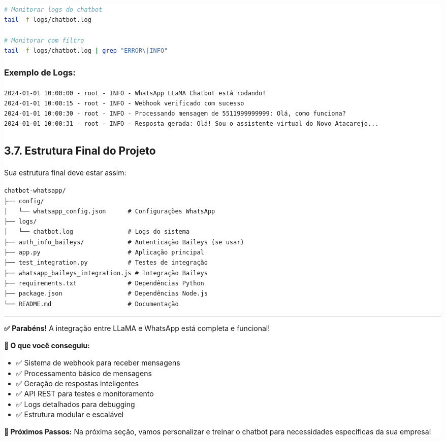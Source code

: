```bash
# Monitorar logs do chatbot
tail -f logs/chatbot.log

# Monitorar com filtro
tail -f logs/chatbot.log | grep "ERROR\|INFO"
```

### **Exemplo de Logs:**

```
2024-01-01 10:00:00 - root - INFO - WhatsApp LLaMA Chatbot está rodando!
2024-01-01 10:00:15 - root - INFO - Webhook verificado com sucesso
2024-01-01 10:00:30 - root - INFO - Processando mensagem de 5511999999999: Olá, como funciona?
2024-01-01 10:00:31 - root - INFO - Resposta gerada: Olá! Sou o assistente virtual do Novo Atacarejo...
```

## **3.7. Estrutura Final do Projeto**

Sua estrutura final deve estar assim:

```
chatbot-whatsapp/
├── config/
│   └── whatsapp_config.json      # Configurações WhatsApp
├── logs/
│   └── chatbot.log               # Logs do sistema
├── auth_info_baileys/            # Autenticação Baileys (se usar)
├── app.py                        # Aplicação principal
├── test_integration.py           # Testes de integração
├── whatsapp_baileys_integration.js # Integração Baileys
├── requirements.txt              # Dependências Python
├── package.json                  # Dependências Node.js
└── README.md                     # Documentação
```

---

**✅ Parabéns!** A integração entre LLaMA e WhatsApp está completa e funcional! 

**🎯 O que você conseguiu:**
- ✅ Sistema de webhook para receber mensagens
- ✅ Processamento básico de mensagens
- ✅ Geração de respostas inteligentes
- ✅ API REST para testes e monitoramento
- ✅ Logs detalhados para debugging
- ✅ Estrutura modular e escalável

**🔧 Próximos Passos:**
Na próxima seção, vamos personalizar e treinar o chatbot para necessidades específicas da sua empresa!
